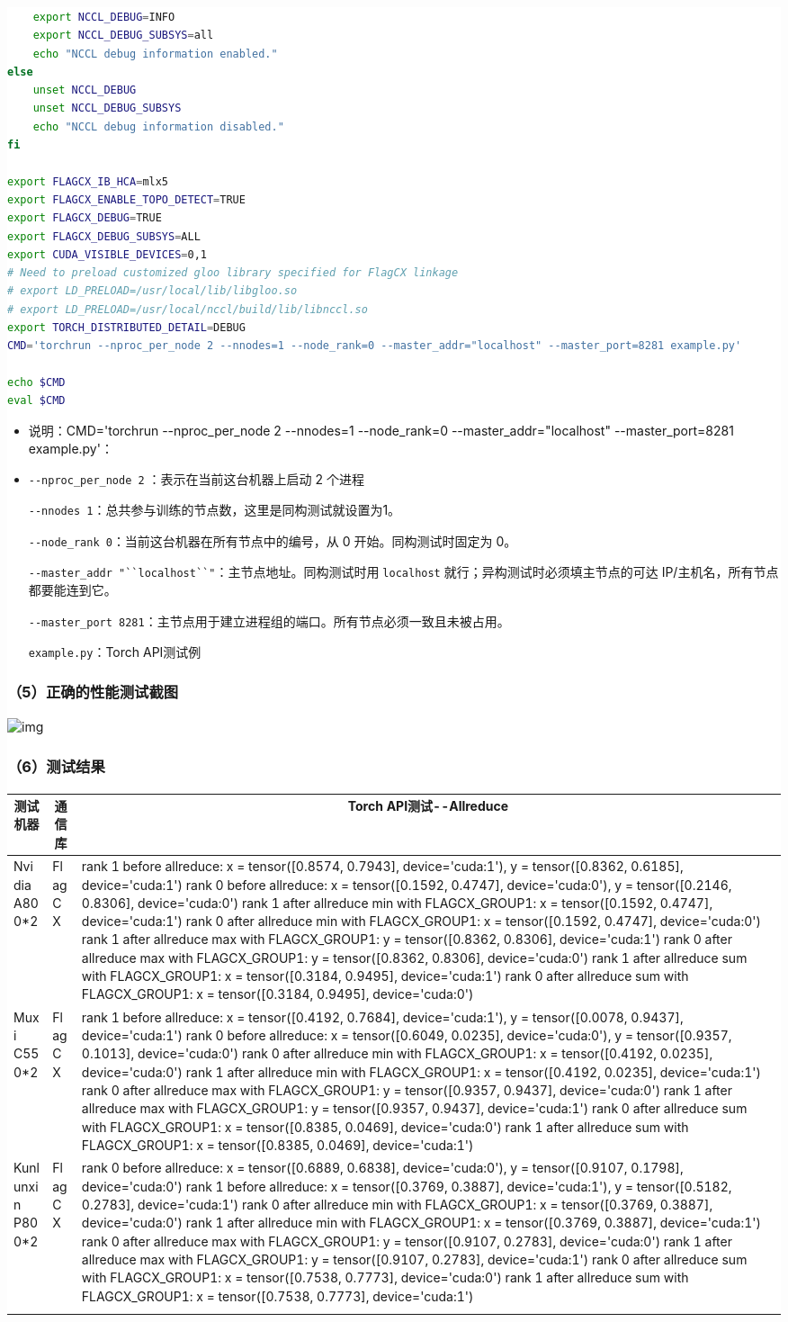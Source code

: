   ```Bash
      export NCCL_DEBUG=INFO
      export NCCL_DEBUG_SUBSYS=all
      echo "NCCL debug information enabled."
  else
      unset NCCL_DEBUG
      unset NCCL_DEBUG_SUBSYS
      echo "NCCL debug information disabled."
  fi
  
  export FLAGCX_IB_HCA=mlx5
  export FLAGCX_ENABLE_TOPO_DETECT=TRUE
  export FLAGCX_DEBUG=TRUE
  export FLAGCX_DEBUG_SUBSYS=ALL
  export CUDA_VISIBLE_DEVICES=0,1
  # Need to preload customized gloo library specified for FlagCX linkage
  # export LD_PRELOAD=/usr/local/lib/libgloo.so
  # export LD_PRELOAD=/usr/local/nccl/build/lib/libnccl.so
  export TORCH_DISTRIBUTED_DETAIL=DEBUG
  CMD='torchrun --nproc_per_node 2 --nnodes=1 --node_rank=0 --master_addr="localhost" --master_port=8281 example.py'
  
  echo $CMD
  eval $CMD
  ```

  - 说明：CMD='torchrun --nproc_per_node 2 --nnodes=1 --node_rank=0 --master_addr="localhost" --master_port=8281 example.py'：

  - `--nproc_per_node 2` ：表示在当前这台机器上启动 2 个进程

    `--nnodes 1`：总共参与训练的节点数，这里是同构测试就设置为1。

    `--node_rank 0`：当前这台机器在所有节点中的编号，从 0 开始。同构测试时固定为 0。

    `--master_addr "``localhost``"`：主节点地址。同构测试时用 `localhost` 就行；异构测试时必须填主节点的可达 IP/主机名，所有节点都要能连到它。

    `--master_port 8281`：主节点用于建立进程组的端口。所有节点必须一致且未被占用。

    `example.py`：Torch API测试例

### （5）正确的性能测试截图

![img](https://jwolpxeehx.feishu.cn/space/api/box/stream/download/asynccode/?code=NDdhYzg2YjJhZmM5NmMxYTkwNWMzZTNjYzc3MjNlNWZfSUZJaEhUMHpsZ0VJdWVsQW82OENKc2ZKUVNVUlVlV21fVG9rZW46TDBoeWJhRXh6b1Z2U3J4aVZSNWNPbVJJblJoXzE3NTYyNzYzNTM6MTc1NjI3OTk1M19WNA)

### （6）测试结果

| 测试机器         | 通信库 | Torch API测试--Allreduce                                     |
| ---------------- | ------ | ------------------------------------------------------------ |
| Nvidia A800*2    | FlagCX | rank 1 before allreduce: x = tensor([0.8574, 0.7943], device='cuda:1'), y = tensor([0.8362, 0.6185], device='cuda:1')               rank 0 before allreduce: x = tensor([0.1592, 0.4747], device='cuda:0'), y = tensor([0.2146, 0.8306], device='cuda:0')                 rank 1 after allreduce min with FLAGCX_GROUP1: x = tensor([0.1592, 0.4747], device='cuda:1')                                                            rank 0 after allreduce min with FLAGCX_GROUP1: x = tensor([0.1592, 0.4747], device='cuda:0')                                                         rank 1 after allreduce max with FLAGCX_GROUP1: y = tensor([0.8362, 0.8306], device='cuda:1')                                                   rank 0 after allreduce max with FLAGCX_GROUP1: y = tensor([0.8362, 0.8306], device='cuda:0')                                                         rank 1 after allreduce sum with FLAGCX_GROUP1: x = tensor([0.3184, 0.9495], device='cuda:1')                                                             rank 0 after allreduce sum with FLAGCX_GROUP1: x = tensor([0.3184, 0.9495], device='cuda:0') |
| Muxi C550*2      | FlagCX | rank 1 before allreduce: x = tensor([0.4192, 0.7684], device='cuda:1'), y = tensor([0.0078, 0.9437], device='cuda:1')                            rank 0 before allreduce: x = tensor([0.6049, 0.0235], device='cuda:0'), y = tensor([0.9357, 0.1013], device='cuda:0')                          rank 0 after allreduce min with FLAGCX_GROUP1: x = tensor([0.4192, 0.0235], device='cuda:0')                                                         rank 1 after allreduce min with FLAGCX_GROUP1: x = tensor([0.4192, 0.0235], device='cuda:1')                                                       rank 0 after allreduce max with FLAGCX_GROUP1: y = tensor([0.9357, 0.9437], device='cuda:0')                                                       rank 1 after allreduce max with FLAGCX_GROUP1: y = tensor([0.9357, 0.9437], device='cuda:1')                                                       rank 0 after allreduce sum with FLAGCX_GROUP1: x = tensor([0.8385, 0.0469], device='cuda:0')                                                             rank 1 after allreduce sum with FLAGCX_GROUP1: x = tensor([0.8385, 0.0469], device='cuda:1') |
| Kunlunxin P800*2 | FlagCX | rank 0 before allreduce: x = tensor([0.6889, 0.6838], device='cuda:0'), y = tensor([0.9107, 0.1798], device='cuda:0')                                rank 1 before allreduce: x = tensor([0.3769, 0.3887], device='cuda:1'), y = tensor([0.5182, 0.2783], device='cuda:1')                               rank 0 after allreduce min with FLAGCX_GROUP1: x = tensor([0.3769, 0.3887], device='cuda:0')                                                         rank 1 after allreduce min with FLAGCX_GROUP1: x = tensor([0.3769, 0.3887], device='cuda:1')                                                                 rank 0 after allreduce max with FLAGCX_GROUP1: y = tensor([0.9107, 0.2783], device='cuda:0')                                                     rank 1 after allreduce max with FLAGCX_GROUP1: y = tensor([0.9107, 0.2783], device='cuda:1')                                                        rank 0 after allreduce sum with FLAGCX_GROUP1: x = tensor([0.7538, 0.7773], device='cuda:0')                                                                rank 1 after allreduce sum with FLAGCX_GROUP1: x = tensor([0.7538, 0.7773], device='cuda:1') |
|                  |        |                                                              |
